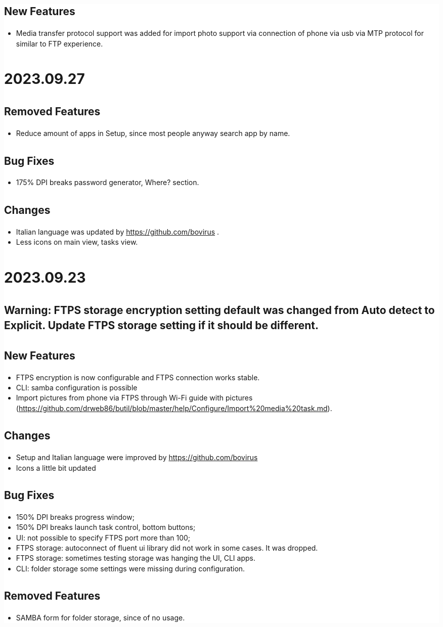 ## New Features
- Media transfer protocol support was added for import photo support via connection of phone via usb via MTP protocol for similar to FTP experience.

# 2023.09.27

## Removed Features
- Reduce amount of apps in Setup, since most people anyway search app by name.

## Bug Fixes
- 175% DPI breaks password generator, Where? section.

## Changes
- Italian language was updated by https://github.com/bovirus .
- Less icons on main view, tasks view.

# 2023.09.23

## Warning: FTPS storage encryption setting default was changed from Auto detect to Explicit. Update FTPS storage setting if it should be different.

## New Features
- FTPS encryption is now configurable and FTPS connection works stable.
- CLI: samba configuration is possible
- Import pictures from phone via FTPS through Wi-Fi guide with pictures (https://github.com/drweb86/butil/blob/master/help/Configure/Import%20media%20task.md).

## Changes
- Setup and Italian language were improved by https://github.com/bovirus
- Icons a little bit updated

## Bug Fixes
- 150% DPI breaks progress window;
- 150% DPI breaks launch task control, bottom buttons;
- UI: not possible to specify FTPS port more than 100;
- FTPS storage: autoconnect of fluent ui library did not work in some cases. It was dropped.
- FTPS storage: sometimes testing storage was hanging the UI, CLI apps.
- CLI: folder storage some settings were missing during configuration.

## Removed Features
- SAMBA form for folder storage, since of no usage.
